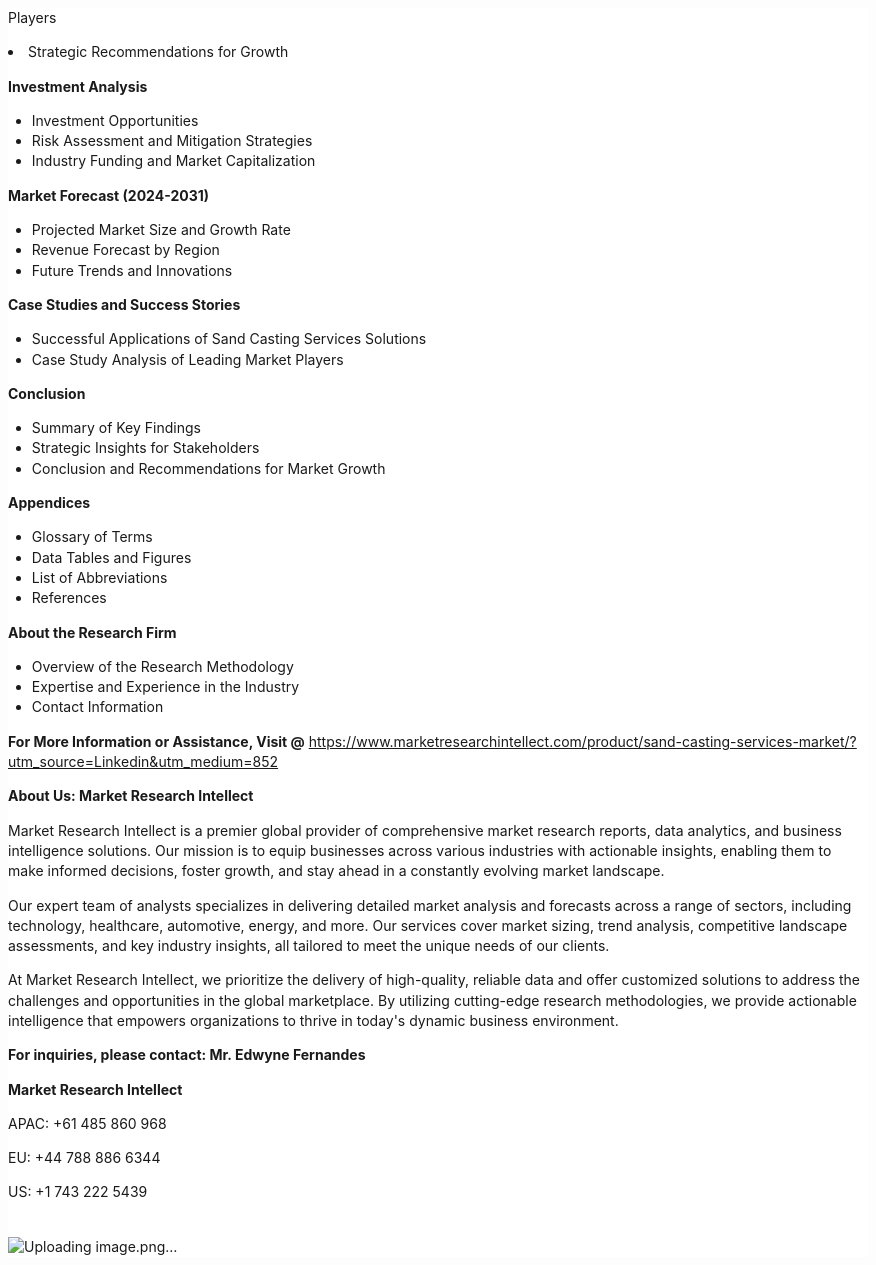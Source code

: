 Players</li><li>Strategic Recommendations for Growth</li></ul><p><strong>Investment Analysis</strong></p><ul><li>Investment Opportunities</li><li>Risk Assessment and Mitigation Strategies</li><li>Industry Funding and Market Capitalization</li></ul><p><strong>Market Forecast (2024-2031)</strong></p><ul><li>Projected Market Size and Growth Rate</li><li>Revenue Forecast by Region</li><li>Future Trends and Innovations</li></ul><p><strong>Case Studies and Success Stories</strong></p><ul><li>Successful Applications of Sand Casting Services Solutions</li><li>Case Study Analysis of Leading Market Players</li></ul><p><strong>Conclusion</strong></p><ul><li>Summary of Key Findings</li><li>Strategic Insights for Stakeholders</li><li>Conclusion and Recommendations for Market Growth</li></ul><p><strong>Appendices</strong></p><ul><li>Glossary of Terms</li><li>Data Tables and Figures</li><li>List of Abbreviations</li><li>References</li></ul><p><strong>About the Research Firm</strong></p><ul><li>Overview of the Research Methodology</li><li>Expertise and Experience in the Industry</li><li>Contact Information</li></ul></div><div class="article-main__content" data-test-id="publishing-text-block"><p><span class="font-[700]"><strong>For More Information or Assistance, Visit @</strong>&nbsp;<a href="https://www.marketresearchintellect.com/product/sand-casting-services-market/?utm_source=Linkedin&utm_medium=852">https://www.marketresearchintellect.com/product/sand-casting-services-market/?utm_source=Linkedin&utm_medium=852</a></span></p><p><strong>About Us: Market Research Intellect</strong></p><p>Market Research Intellect is a premier global provider of comprehensive market research reports, data analytics, and business intelligence solutions. Our mission is to equip businesses across various industries with actionable insights, enabling them to make informed decisions, foster growth, and stay ahead in a constantly evolving market landscape.</p><p>Our expert team of analysts specializes in delivering detailed market analysis and forecasts across a range of sectors, including technology, healthcare, automotive, energy, and more. Our services cover market sizing, trend analysis, competitive landscape assessments, and key industry insights, all tailored to meet the unique needs of our clients.</p><p>At Market Research Intellect, we prioritize the delivery of high-quality, reliable data and offer customized solutions to address the challenges and opportunities in the global marketplace. By utilizing cutting-edge research methodologies, we provide actionable intelligence that empowers organizations to thrive in today's dynamic business environment.</p><p><strong>For inquiries, please contact: Mr. Edwyne Fernandes</strong></p><p><strong>Market Research Intellect</strong></p><p>APAC: +61 485 860 968</p><p>EU: +44 788 886 6344</p><p>US: +1 743 222 5439</p></div><div class="article-main__content" data-test-id="publishing-text-block">&nbsp;</div>
![Uploading image.png…]()
